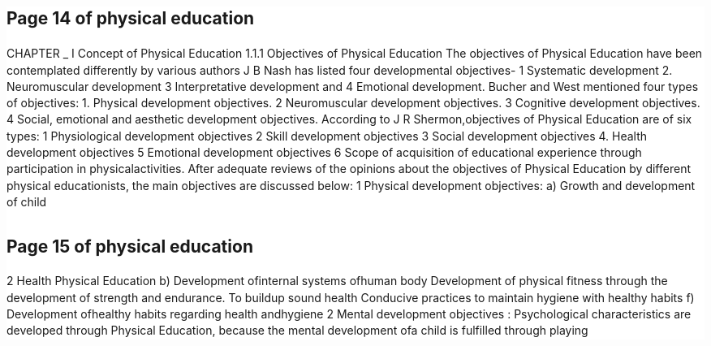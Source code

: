 
## Page 14 of physical education
CHAPTER _ I
Concept of Physical
Education
1.1.1 Objectives of Physical Education
The objectives of Physical Education have been contemplated differently by various
authors J B Nash has listed four developmental objectives-
1
Systematic development
2.
Neuromuscular development
3
Interpretative development and
4
Emotional development.
Bucher and West mentioned four types of
objectives:
1.
Physical development objectives.
2
Neuromuscular development objectives.
3
Cognitive development objectives.
4
Social, emotional and aesthetic development objectives.
According to J R Shermon,objectives of
Physical Education are of six types:
1
Physiological development objectives
2
Skill development objectives
3
Social development objectives
4.
Health development objectives
5
Emotional development objectives
6
Scope of acquisition of educational
experience through participation in
physicalactivities.
After adequate reviews of the opinions about the objectives of Physical Education by different
physical educationists, the main objectives are discussed below:
1
Physical development objectives:
a)
Growth and development of child


## Page 15 of physical education
2
Health
Physical Education
b)   Development ofinternal systems ofhuman body
Development of physical fitness through the development of strength and
endurance.
To buildup sound health
Conducive practices to maintain hygiene with healthy habits
f) Development ofhealthy habits regarding health andhygiene
2
Mental development objectives : Psychological characteristics are developed through
Physical Education, because the mental development ofa child is fulfilled through playing